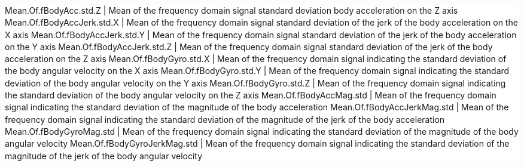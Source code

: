 Mean.Of.fBodyAcc.std.Z | Mean of the frequency domain signal standard deviation body acceleration on the Z axis
Mean.Of.fBodyAccJerk.std.X | Mean of the frequency domain signal standard deviation of the jerk of the body acceleration on the X axis
Mean.Of.fBodyAccJerk.std.Y | Mean of the frequency domain signal standard deviation of the jerk of the body acceleration on the Y axis
Mean.Of.fBodyAccJerk.std.Z | Mean of the frequency domain signal standard deviation of the jerk of the body acceleration on the Z axis
Mean.Of.fBodyGyro.std.X | Mean of the frequency domain signal indicating the standard deviation of the body angular velocity on the X axis
Mean.Of.fBodyGyro.std.Y | Mean of the frequency domain signal indicating the standard deviation of the body angular velocity on the Y axis
Mean.Of.fBodyGyro.std.Z | Mean of the frequency domain signal indicating the standard deviation of the body angular velocity on the Z axis
Mean.Of.fBodyAccMag.std | Mean of the frequency domain signal indicating the standard deviation of the magnitude of the body acceleration
Mean.Of.fBodyAccJerkMag.std | Mean of the frequency domain signal indicating the standard deviation of the magnitude of the jerk of the body acceleration
Mean.Of.fBodyGyroMag.std | Mean of the frequency domain signal indicating the standard deviation of the magnitude of the body angular velocity
Mean.Of.fBodyGyroJerkMag.std | Mean of the frequency domain signal indicating the standard deviation of the magnitude of the jerk of the body angular velocity
